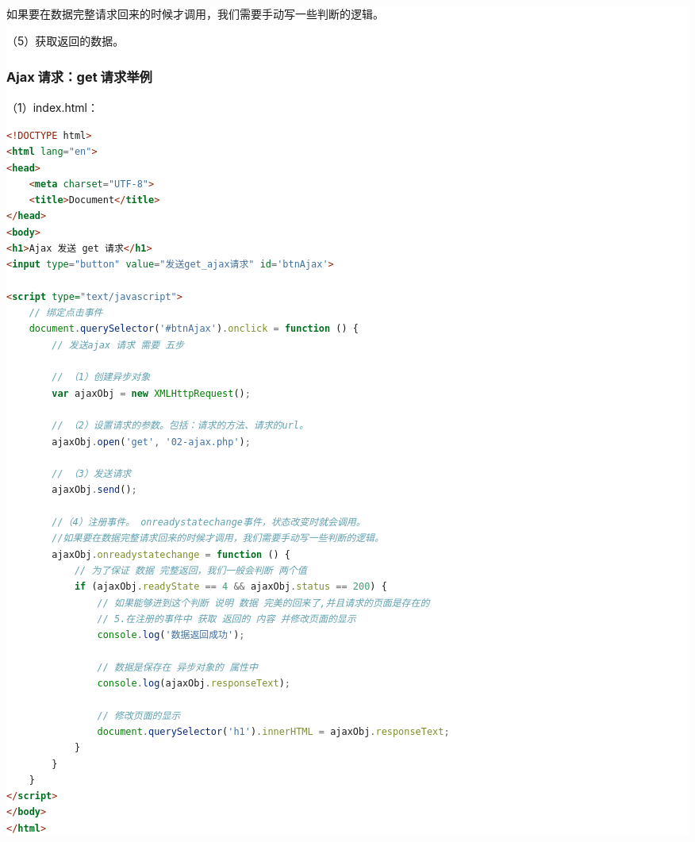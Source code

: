 如果要在数据完整请求回来的时候才调用，我们需要手动写一些判断的逻辑。

（5）获取返回的数据。

###  Ajax 请求：get 请求举例

（1）index.html：

```html
<!DOCTYPE html>
<html lang="en">
<head>
    <meta charset="UTF-8">
    <title>Document</title>
</head>
<body>
<h1>Ajax 发送 get 请求</h1>
<input type="button" value="发送get_ajax请求" id='btnAjax'>

<script type="text/javascript">
    // 绑定点击事件
    document.querySelector('#btnAjax').onclick = function () {
        // 发送ajax 请求 需要 五步

        // （1）创建异步对象
        var ajaxObj = new XMLHttpRequest();

        // （2）设置请求的参数。包括：请求的方法、请求的url。
        ajaxObj.open('get', '02-ajax.php');

        // （3）发送请求
        ajaxObj.send();

        //（4）注册事件。 onreadystatechange事件，状态改变时就会调用。
        //如果要在数据完整请求回来的时候才调用，我们需要手动写一些判断的逻辑。
        ajaxObj.onreadystatechange = function () {
            // 为了保证 数据 完整返回，我们一般会判断 两个值
            if (ajaxObj.readyState == 4 && ajaxObj.status == 200) {
                // 如果能够进到这个判断 说明 数据 完美的回来了,并且请求的页面是存在的
                // 5.在注册的事件中 获取 返回的 内容 并修改页面的显示
                console.log('数据返回成功');

                // 数据是保存在 异步对象的 属性中
                console.log(ajaxObj.responseText);

                // 修改页面的显示
                document.querySelector('h1').innerHTML = ajaxObj.responseText;
            }
        }
    }
</script>
</body>
</html>
```
